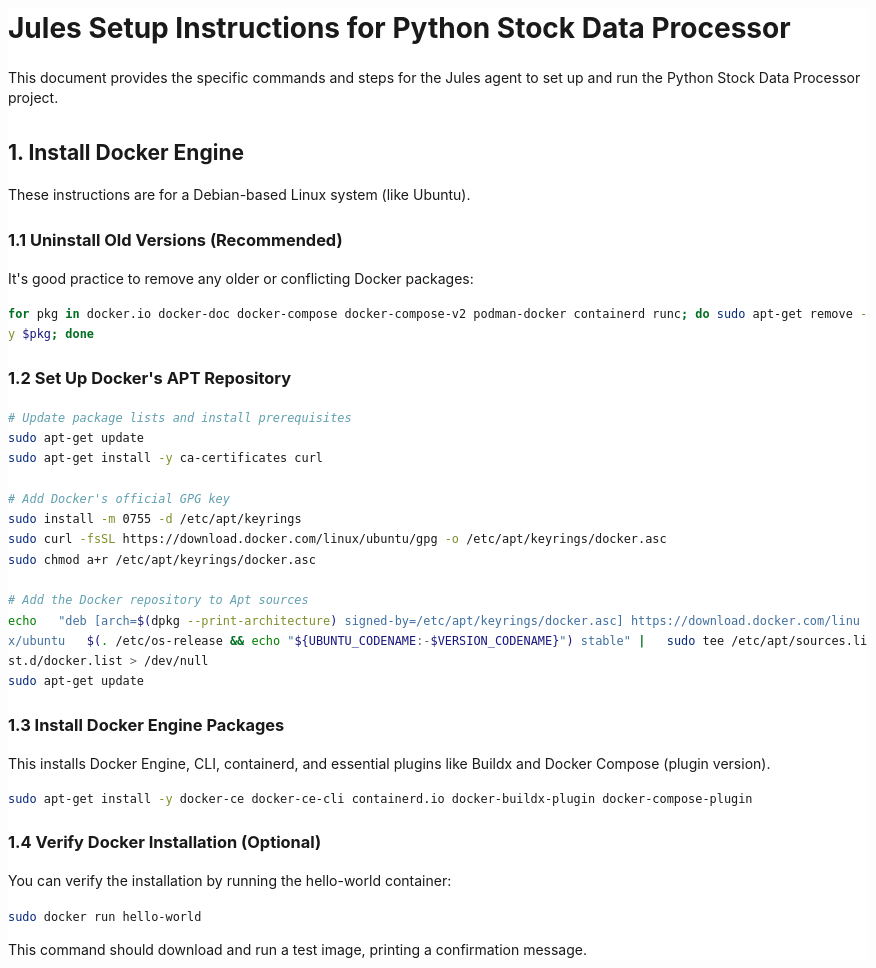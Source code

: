 # Jules Setup Instructions for Python Stock Data Processor

This document provides the specific commands and steps for the Jules agent to set up and run the Python Stock Data Processor project.

## 1. Install Docker Engine

These instructions are for a Debian-based Linux system (like Ubuntu).

### 1.1 Uninstall Old Versions (Recommended)

It's good practice to remove any older or conflicting Docker packages:

```bash
for pkg in docker.io docker-doc docker-compose docker-compose-v2 podman-docker containerd runc; do sudo apt-get remove -y $pkg; done
```

### 1.2 Set Up Docker's APT Repository

```bash
# Update package lists and install prerequisites
sudo apt-get update
sudo apt-get install -y ca-certificates curl

# Add Docker's official GPG key
sudo install -m 0755 -d /etc/apt/keyrings
sudo curl -fsSL https://download.docker.com/linux/ubuntu/gpg -o /etc/apt/keyrings/docker.asc
sudo chmod a+r /etc/apt/keyrings/docker.asc

# Add the Docker repository to Apt sources
echo   "deb [arch=$(dpkg --print-architecture) signed-by=/etc/apt/keyrings/docker.asc] https://download.docker.com/linux/ubuntu   $(. /etc/os-release && echo "${UBUNTU_CODENAME:-$VERSION_CODENAME}") stable" |   sudo tee /etc/apt/sources.list.d/docker.list > /dev/null
sudo apt-get update
```

### 1.3 Install Docker Engine Packages

This installs Docker Engine, CLI, containerd, and essential plugins like Buildx and Docker Compose (plugin version).

```bash
sudo apt-get install -y docker-ce docker-ce-cli containerd.io docker-buildx-plugin docker-compose-plugin
```

### 1.4 Verify Docker Installation (Optional)

You can verify the installation by running the hello-world container:

```bash
sudo docker run hello-world
```
This command should download and run a test image, printing a confirmation message.

